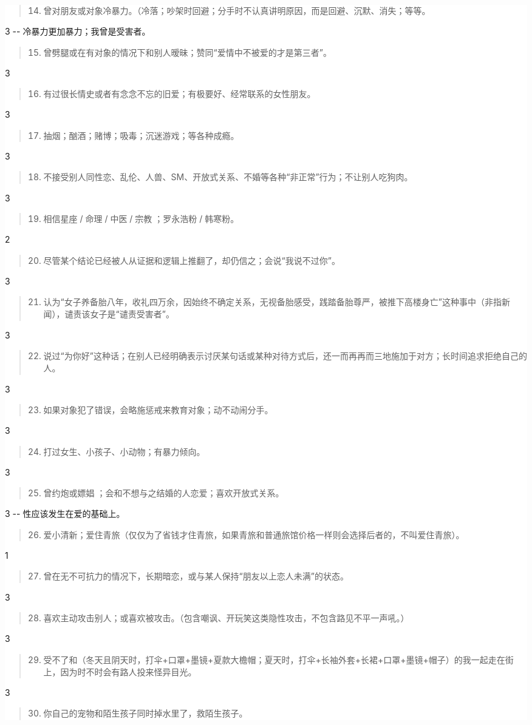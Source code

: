 > 14. 曾对朋友或对象冷暴力。（冷落；吵架时回避；分手时不认真讲明原因，而是回避、沉默、消失；等等。

3 -- 冷暴力更加暴力；我曾是受害者。

> 15. 曾劈腿或在有对象的情况下和别人暧昧；赞同“爱情中不被爱的才是第三者”。

3

> 16. 有过很长情史或者有念念不忘的旧爱；有极要好、经常联系的女性朋友。

3

> 17. 抽烟；酗酒；赌博；吸毒；沉迷游戏；等各种成瘾。

3

> 18. 不接受别人同性恋、乱伦、人兽、SM、开放式关系、不婚等各种“非正常”行为；不让别人吃狗肉。

3

> 19. 相信星座 / 命理 / 中医 / 宗教 ；罗永浩粉 / 韩寒粉。

2

> 20. 尽管某个结论已经被人从证据和逻辑上推翻了，却仍信之；会说“我说不过你”。

3

> 21. 认为“女子养备胎八年，收礼四万余，因始终不确定关系，无视备胎感受，践踏备胎尊严，被推下高楼身亡”这种事中（非指新闻），谴责该女子是“谴责受害者”。

3

> 22. 说过“为你好”这种话；在别人已经明确表示讨厌某句话或某种对待方式后，还一而再再而三地施加于对方；长时间追求拒绝自己的人。

3

> 23. 如果对象犯了错误，会略施惩戒来教育对象；动不动闹分手。

3

> 24. 打过女生、小孩子、小动物；有暴力倾向。

3

> 25. 曾约炮或嫖娼 ；会和不想与之结婚的人恋爱；喜欢开放式关系。

3 -- 性应该发生在爱的基础上。

> 26. 爱小清新；爱住青旅（仅仅为了省钱才住青旅，如果青旅和普通旅馆价格一样则会选择后者的，不叫爱住青旅）。

1

> 27. 曾在无不可抗力的情况下，长期暗恋，或与某人保持“朋友以上恋人未满”的状态。

3

> 28. 喜欢主动攻击别人；或喜欢被攻击。（包含嘲讽、开玩笑这类隐性攻击，不包含路见不平一声吼。）

3

> 29. 受不了和（冬天且阴天时，打伞+口罩+墨镜+夏款大檐帽；夏天时，打伞+长袖外套+长裙+口罩+墨镜+帽子）的我一起走在街上，因为时不时会有路人投来怪异目光。

3

> 30. 你自己的宠物和陌生孩子同时掉水里了，救陌生孩子。
